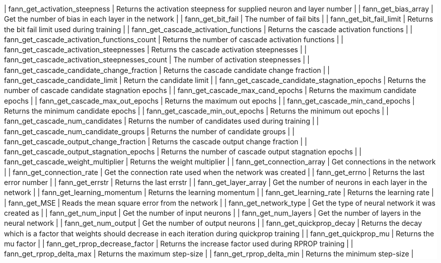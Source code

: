| fann_get_activation_steepness | Returns the activation steepness for supplied neuron and layer number | 
| fann_get_bias_array | Get the number of bias in each layer in the network | 
| fann_get_bit_fail | The number of fail bits | 
| fann_get_bit_fail_limit | Returns the bit fail limit used during training | 
| fann_get_cascade_activation_functions | Returns the cascade activation functions | 
| fann_get_cascade_activation_functions_count | Returns the number of cascade activation functions | 
| fann_get_cascade_activation_steepnesses | Returns the cascade activation steepnesses | 
| fann_get_cascade_activation_steepnesses_count | The number of activation steepnesses | 
| fann_get_cascade_candidate_change_fraction | Returns the cascade candidate change fraction | 
| fann_get_cascade_candidate_limit | Return the candidate limit | 
| fann_get_cascade_candidate_stagnation_epochs | Returns the number of cascade candidate stagnation epochs | 
| fann_get_cascade_max_cand_epochs | Returns the maximum candidate epochs | 
| fann_get_cascade_max_out_epochs | Returns the maximum out epochs | 
| fann_get_cascade_min_cand_epochs | Returns the minimum candidate epochs | 
| fann_get_cascade_min_out_epochs | Returns the minimum out epochs | 
| fann_get_cascade_num_candidates | Returns the number of candidates used during training | 
| fann_get_cascade_num_candidate_groups | Returns the number of candidate groups | 
| fann_get_cascade_output_change_fraction | Returns the cascade output change fraction | 
| fann_get_cascade_output_stagnation_epochs | Returns the number of cascade output stagnation epochs | 
| fann_get_cascade_weight_multiplier | Returns the weight multiplier | 
| fann_get_connection_array | Get connections in the network | 
| fann_get_connection_rate | Get the connection rate used when the network was created | 
| fann_get_errno | Returns the last error number | 
| fann_get_errstr | Returns the last errstr | 
| fann_get_layer_array | Get the number of neurons in each layer in the network | 
| fann_get_learning_momentum | Returns the learning momentum | 
| fann_get_learning_rate | Returns the learning rate | 
| fann_get_MSE | Reads the mean square error from the network | 
| fann_get_network_type | Get the type of neural network it was created as | 
| fann_get_num_input | Get the number of input neurons | 
| fann_get_num_layers | Get the number of layers in the neural network | 
| fann_get_num_output | Get the number of output neurons | 
| fann_get_quickprop_decay | Returns the decay which is a factor that weights should decrease in each iteration during quickprop training | 
| fann_get_quickprop_mu | Returns the mu factor | 
| fann_get_rprop_decrease_factor | Returns the increase factor used during RPROP training | 
| fann_get_rprop_delta_max | Returns the maximum step-size | 
| fann_get_rprop_delta_min | Returns the minimum step-size | 